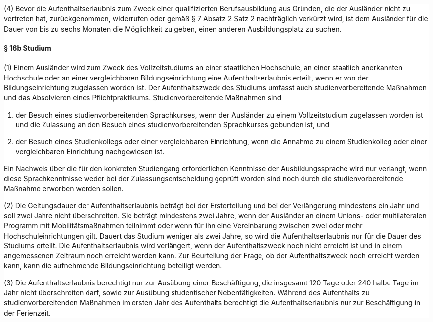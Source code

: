 (4) Bevor die Aufenthaltserlaubnis zum Zweck einer qualifizierten
Berufsausbildung aus Gründen, die der Ausländer nicht zu vertreten
hat, zurückgenommen, widerrufen oder gemäß § 7 Absatz 2 Satz 2
nachträglich verkürzt wird, ist dem Ausländer für die Dauer von bis zu
sechs Monaten die Möglichkeit zu geben, einen anderen Ausbildungsplatz
zu suchen.


#### § 16b Studium

(1) Einem Ausländer wird zum Zweck des Vollzeitstudiums an einer
staatlichen Hochschule, an einer staatlich anerkannten Hochschule oder
an einer vergleichbaren Bildungseinrichtung eine Aufenthaltserlaubnis
erteilt, wenn er von der Bildungseinrichtung zugelassen worden ist.
Der Aufenthaltszweck des Studiums umfasst auch studienvorbereitende
Maßnahmen und das Absolvieren eines Pflichtpraktikums.
Studienvorbereitende Maßnahmen sind

1.  der Besuch eines studienvorbereitenden Sprachkurses, wenn der
    Ausländer zu einem Vollzeitstudium zugelassen worden ist und die
    Zulassung an den Besuch eines studienvorbereitenden Sprachkurses
    gebunden ist, und


2.  der Besuch eines Studienkollegs oder einer vergleichbaren Einrichtung,
    wenn die Annahme zu einem Studienkolleg oder einer vergleichbaren
    Einrichtung nachgewiesen ist.



Ein Nachweis über die für den konkreten Studiengang erforderlichen
Kenntnisse der Ausbildungssprache wird nur verlangt, wenn diese
Sprachkenntnisse weder bei der Zulassungsentscheidung geprüft worden
sind noch durch die studienvorbereitende Maßnahme erworben werden
sollen.

(2) Die Geltungsdauer der Aufenthaltserlaubnis beträgt bei der
Ersterteilung und bei der Verlängerung mindestens ein Jahr und soll
zwei Jahre nicht überschreiten. Sie beträgt mindestens zwei Jahre,
wenn der Ausländer an einem Unions- oder multilateralen Programm mit
Mobilitätsmaßnahmen teilnimmt oder wenn für ihn eine Vereinbarung
zwischen zwei oder mehr Hochschuleinrichtungen gilt. Dauert das
Studium weniger als zwei Jahre, so wird die Aufenthaltserlaubnis nur
für die Dauer des Studiums erteilt. Die Aufenthaltserlaubnis wird
verlängert, wenn der Aufenthaltszweck noch nicht erreicht ist und in
einem angemessenen Zeitraum noch erreicht werden kann. Zur Beurteilung
der Frage, ob der Aufenthaltszweck noch erreicht werden kann, kann die
aufnehmende Bildungseinrichtung beteiligt werden.

(3) Die Aufenthaltserlaubnis berechtigt nur zur Ausübung einer
Beschäftigung, die insgesamt 120 Tage oder 240 halbe Tage im Jahr
nicht überschreiten darf, sowie zur Ausübung studentischer
Nebentätigkeiten. Während des Aufenthalts zu studienvorbereitenden
Maßnahmen im ersten Jahr des Aufenthalts berechtigt die
Aufenthaltserlaubnis nur zur Beschäftigung in der Ferienzeit.
